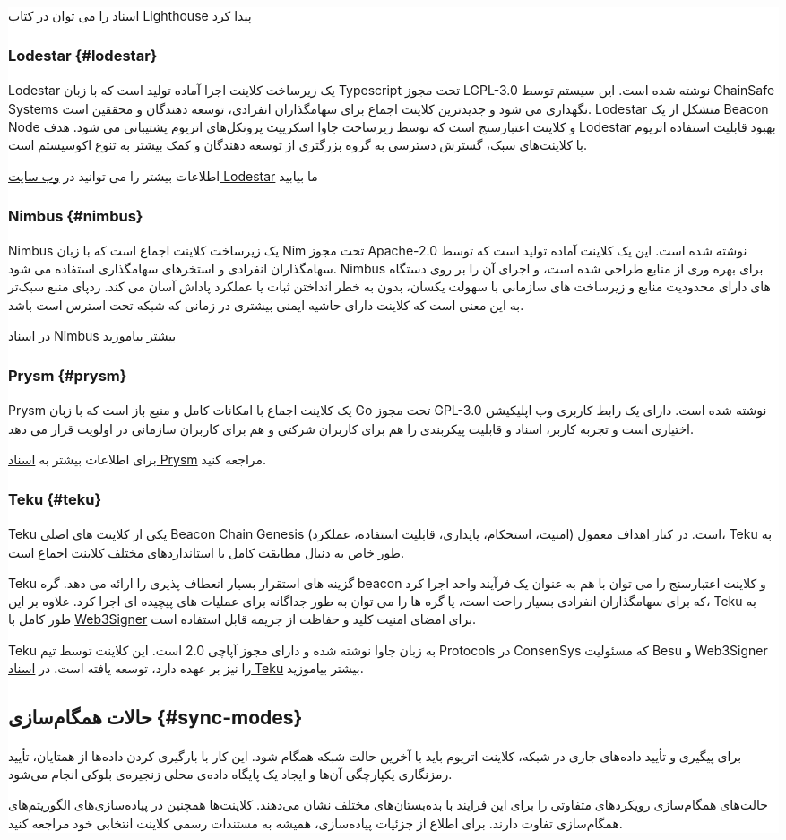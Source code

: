 اسناد را می توان در [کتاب Lighthouse](https://lighthouse-book.sigmaprime.io/) پیدا کرد

### Lodestar {#lodestar}

Lodestar یک زیرساخت کلاینت اجرا آماده تولید است که با زبان Typescript تحت مجوز LGPL-3.0 نوشته شده است. این سیستم توسط ChainSafe Systems نگهداری می شود و جدیدترین کلاینت اجماع برای سهامگذاران انفرادی، توسعه دهندگان و محققین است. Lodestar متشکل از یک Beacon Node و کلاینت اعتبارسنج است که توسط زیرساخت جاوا اسکریپت پروتکل‌های اتریوم پشتیبانی می شود. هدف Lodestar بهبود قابلیت استفاده اتریوم با کلاینت‌های سبک، گسترش دسترسی به گروه بزرگتری از توسعه دهندگان و کمک بیشتر به تنوع اکوسیستم است.

اطلاعات بیشتر را می توانید در [وب سایت Lodestar](https://lodestar.chainsafe.io/) ما بیابید

### Nimbus {#nimbus}

Nimbus یک زیرساخت کلاینت اجماع است که با زبان Nim تحت مجوز Apache-2.0 نوشته شده است. این یک کلاینت آماده تولید است که توسط سهامگذاران انفرادی و استخرهای سهامگذاری استفاده می شود. Nimbus برای بهره وری از منابع طراحی شده است، و اجرای آن را بر روی دستگاه های دارای محدودیت منابع و زیرساخت های سازمانی با سهولت یکسان، بدون به خطر انداختن ثبات یا عملکرد پاداش آسان می کند. ردپای منبع سبک‌تر به این معنی است که کلاینت دارای حاشیه ایمنی بیشتری در زمانی که شبکه تحت استرس است باشد.

در [اسناد Nimbus](https://nimbus.guide/) بیشتر بیاموزید

### Prysm {#prysm}

Prysm یک کلاینت اجماع با امکانات کامل و منبع باز است که با زبان Go تحت مجوز GPL-3.0 نوشته شده است. دارای یک رابط کاربری وب اپلیکیشن اختیاری است و تجربه کاربر، اسناد و قابلیت پیکربندی را هم برای کاربران شرکتی و هم برای کاربران سازمانی در اولویت قرار می دهد.

برای اطلاعات بیشتر به [اسناد Prysm](https://docs.prylabs.network/docs/getting-started/) مراجعه کنید.

### Teku {#teku}

Teku یکی از کلاینت های اصلی Beacon Chain Genesis است. در کنار اهداف معمول (امنیت، استحکام، پایداری، قابلیت استفاده، عملکرد)، Teku به طور خاص به دنبال مطابقت کامل با استانداردهای مختلف کلاینت اجماع است.

Teku گزینه های استقرار بسیار انعطاف پذیری را ارائه می دهد. گره beacon و کلاینت اعتبارسنج را می توان با هم به عنوان یک فرآیند واحد اجرا کرد که برای سهامگذاران انفرادی بسیار راحت است، یا گره ها را می توان به طور جداگانه برای عملیات های پیچیده ای اجرا کرد. علاوه بر این، Teku به طور کامل با [Web3Signer](https://github.com/ConsenSys/web3signer/) برای امضای امنیت کلید و حفاظت از جریمه قابل استفاده است.

Teku به زبان جاوا نوشته شده و دارای مجوز آپاچی 2.0 است. این کلاینت توسط تیم Protocols در ConsenSys که مسئولیت Besu و Web3Signer را نیز بر عهده دارد، توسعه یافته است. در [اسناد Teku](https://docs.teku.consensys.net/en/latest/) بیشتر بیاموزید.

## حالات همگام‌سازی {#sync-modes}

برای پیگیری و تأیید داده‌های جاری در شبکه، کلاینت اتریوم باید با آخرین حالت شبکه همگام شود. این کار با بارگیری کردن داده‌ها از همتایان، تأیید رمزنگاری یکپارچگی آن‌ها و ایجاد یک پایگاه داده‌ی محلی زنجیره‌ی بلوکی انجام می‌شود.

حالت‌های همگام‌سازی رویکردهای متفاوتی را برای این فرایند با بده‌بستان‌های مختلف نشان می‌دهند. کلاینت‌ها همچنین در پیاده‌سازی‌های الگوریتم‌های همگام‌سازی تفاوت دارند. برای اطلاع از جزئیات پیاده‌سازی، همیشه به مستندات رسمی کلاینت انتخابی خود مراجعه کنید.
